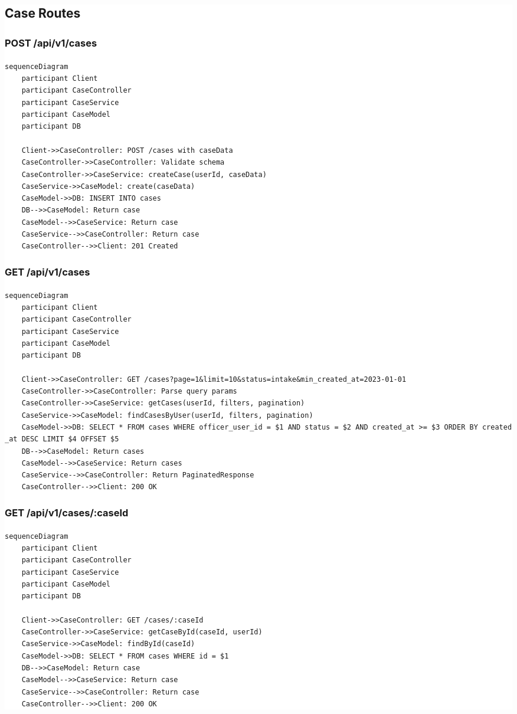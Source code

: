 ## Case Routes

### POST /api/v1/cases

```mermaid
sequenceDiagram
    participant Client
    participant CaseController
    participant CaseService
    participant CaseModel
    participant DB

    Client->>CaseController: POST /cases with caseData
    CaseController->>CaseController: Validate schema
    CaseController->>CaseService: createCase(userId, caseData)
    CaseService->>CaseModel: create(caseData)
    CaseModel->>DB: INSERT INTO cases
    DB-->>CaseModel: Return case
    CaseModel-->>CaseService: Return case
    CaseService-->>CaseController: Return case
    CaseController-->>Client: 201 Created
```

### GET /api/v1/cases

```mermaid
sequenceDiagram
    participant Client
    participant CaseController
    participant CaseService
    participant CaseModel
    participant DB

    Client->>CaseController: GET /cases?page=1&limit=10&status=intake&min_created_at=2023-01-01
    CaseController->>CaseController: Parse query params
    CaseController->>CaseService: getCases(userId, filters, pagination)
    CaseService->>CaseModel: findCasesByUser(userId, filters, pagination)
    CaseModel->>DB: SELECT * FROM cases WHERE officer_user_id = $1 AND status = $2 AND created_at >= $3 ORDER BY created_at DESC LIMIT $4 OFFSET $5
    DB-->>CaseModel: Return cases
    CaseModel-->>CaseService: Return cases
    CaseService-->>CaseController: Return PaginatedResponse
    CaseController-->>Client: 200 OK
```

### GET /api/v1/cases/:caseId

```mermaid
sequenceDiagram
    participant Client
    participant CaseController
    participant CaseService
    participant CaseModel
    participant DB

    Client->>CaseController: GET /cases/:caseId
    CaseController->>CaseService: getCaseById(caseId, userId)
    CaseService->>CaseModel: findById(caseId)
    CaseModel->>DB: SELECT * FROM cases WHERE id = $1
    DB-->>CaseModel: Return case
    CaseModel-->>CaseService: Return case
    CaseService-->>CaseController: Return case
    CaseController-->>Client: 200 OK
```
